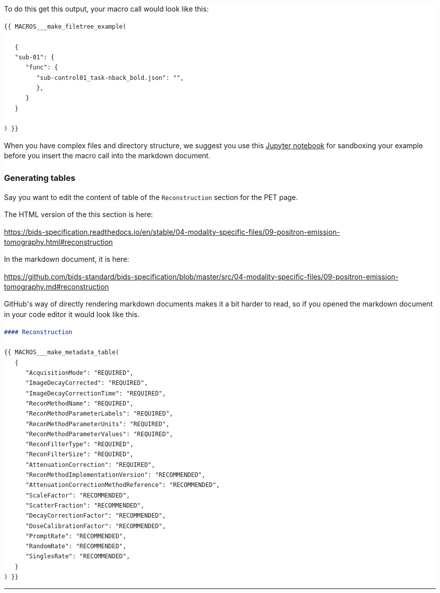 To do this get this output, your macro call would look like this:

```
{{ MACROS___make_filetree_example(

   {
   "sub-01": {
      "func": {
         "sub-control01_task-nback_bold.json": "",
         },
      }
   }

) }}
```

When you have complex files and directory structure, we suggest you use this
[Jupyter notebook](tools/filetree_example.ipynb) for sandboxing your example
before you insert the macro call into the markdown document.

### Generating tables

Say you want to edit the content of table of the `Reconstruction` section for
the PET page.

The HTML version of the this section is here:

https://bids-specification.readthedocs.io/en/stable/04-modality-specific-files/09-positron-emission-tomography.html#reconstruction

In the markdown document, it is here:

https://github.com/bids-standard/bids-specification/blob/master/src/04-modality-specific-files/09-positron-emission-tomography.md#reconstruction

GitHub's way of directly rendering markdown documents makes it a bit harder to
read, so if you opened the markdown document in your code editor it would look
like this.

```markdown
#### Reconstruction

{{ MACROS___make_metadata_table(
   {
      "AcquisitionMode": "REQUIRED",
      "ImageDecayCorrected": "REQUIRED",
      "ImageDecayCorrectionTime": "REQUIRED",
      "ReconMethodName": "REQUIRED",
      "ReconMethodParameterLabels": "REQUIRED",
      "ReconMethodParameterUnits": "REQUIRED",
      "ReconMethodParameterValues": "REQUIRED",
      "ReconFilterType": "REQUIRED",
      "ReconFilterSize": "REQUIRED",
      "AttenuationCorrection": "REQUIRED",
      "ReconMethodImplementationVersion": "RECOMMENDED",
      "AttenuationCorrectionMethodReference": "RECOMMENDED",
      "ScaleFactor": "RECOMMENDED",
      "ScatterFraction": "RECOMMENDED",
      "DecayCorrectionFactor": "RECOMMENDED",
      "DoseCalibrationFactor": "RECOMMENDED",
      "PromptRate": "RECOMMENDED",
      "RandomRate": "RECOMMENDED",
      "SinglesRate": "RECOMMENDED",
   }
) }}
```

---